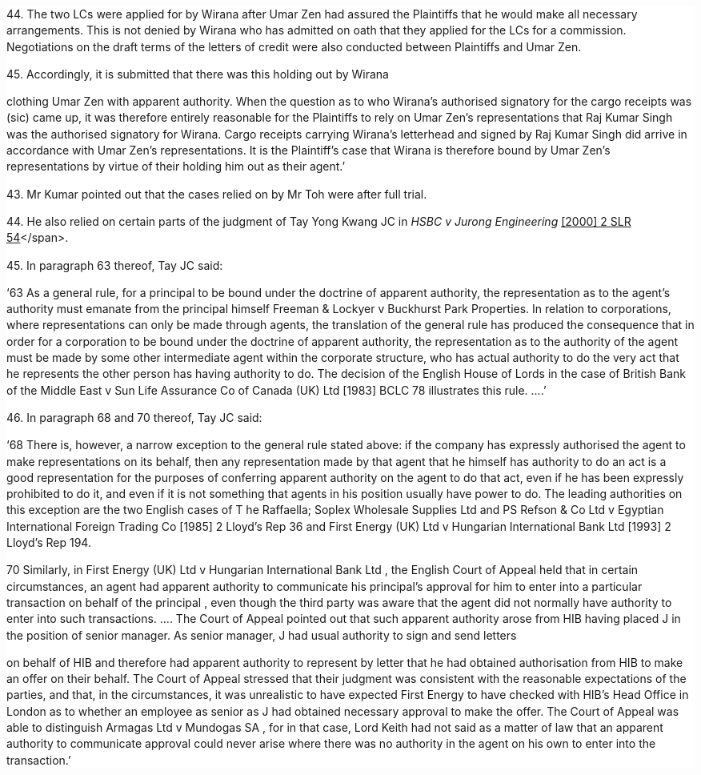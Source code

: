 44\. The two LCs were applied for by Wirana after Umar Zen had assured the Plaintiffs that he would make all necessary arrangements. This is not denied by Wirana who has admitted on oath that they applied for the LCs for a commission. Negotiations on the draft terms of the letters of credit were also conducted between Plaintiffs and Umar Zen. 

45\. Accordingly, it is submitted that there was this holding out by Wirana 


 clothing Umar Zen with apparent authority. When the question as to who Wirana’s authorised signatory for the cargo receipts was (sic) came up, it was therefore entirely reasonable for the Plaintiffs to rely on Umar Zen’s representations that Raj Kumar Singh was the authorised signatory for Wirana. Cargo receipts carrying Wirana’s letterhead and signed by Raj Kumar Singh did arrive in accordance with Umar Zen’s representations. It is the Plaintiff’s case that Wirana is therefore bound by Umar Zen’s representations by virtue of their holding him out as their agent.’ 

43\. Mr Kumar pointed out that the cases relied on by Mr Toh were after full trial. 

44\. He also relied on certain parts of the judgment of Tay Yong Kwang JC in _HSBC v Jurong Engineering_ [[2000] 2 SLR 54]("https://www.open.gov.sg")</span>. 

45\. In paragraph 63 thereof, Tay JC said: 

 ‘63 As a general rule, for a principal to be bound under the doctrine of apparent authority, the representation as to the agent’s authority must emanate from the principal himself Freeman & Lockyer v Buckhurst Park Properties. In relation to corporations, where representations can only be made through agents, the translation of the general rule has produced the consequence that in order for a corporation to be bound under the doctrine of apparent authority, the representation as to the authority of the agent must be made by some other intermediate agent within the corporate structure, who has actual authority to do the very act that he represents the other person has having authority to do. The decision of the English House of Lords in the case of British Bank of the Middle East v Sun Life Assurance Co of Canada (UK) Ltd [1983] BCLC 78 illustrates this rule. ....’ 

46\. In paragraph 68 and 70 thereof, Tay JC said: 

 ‘68 There is, however, a narrow exception to the general rule stated above: if the company has expressly authorised the agent to make representations on its behalf, then any representation made by that agent that he himself has authority to do an act is a good representation for the purposes of conferring apparent authority on the agent to do that act, even if he has been expressly prohibited to do it, and even if it is not something that agents in his position usually have power to do. The leading authorities on this exception are the two English cases of T he Raffaella; Soplex Wholesale Supplies Ltd and PS Refson & Co Ltd v Egyptian International Foreign Trading Co [1985] 2 Lloyd’s Rep 36 and First Energy (UK) Ltd v Hungarian International Bank Ltd [1993] 2 Lloyd’s Rep 194. 

 70 Similarly, in First Energy (UK) Ltd v Hungarian International Bank Ltd , the English Court of Appeal held that in certain circumstances, an agent had apparent authority to communicate his principal’s approval for him to enter into a particular transaction on behalf of the principal , even though the third party was aware that the agent did not normally have authority to enter into such transactions. .... The Court of Appeal pointed out that such apparent authority arose from HIB having placed J in the position of senior manager. As senior manager, J had usual authority to sign and send letters 


 on behalf of HIB and therefore had apparent authority to represent by letter that he had obtained authorisation from HIB to make an offer on their behalf. The Court of Appeal stressed that their judgment was consistent with the reasonable expectations of the parties, and that, in the circumstances, it was unrealistic to have expected First Energy to have checked with HIB’s Head Office in London as to whether an employee as senior as J had obtained necessary approval to make the offer. The Court of Appeal was able to distinguish Armagas Ltd v Mundogas SA , for in that case, Lord Keith had not said as a matter of law that an apparent authority to communicate approval could never arise where there was no authority in the agent on his own to enter into the transaction.’ 

